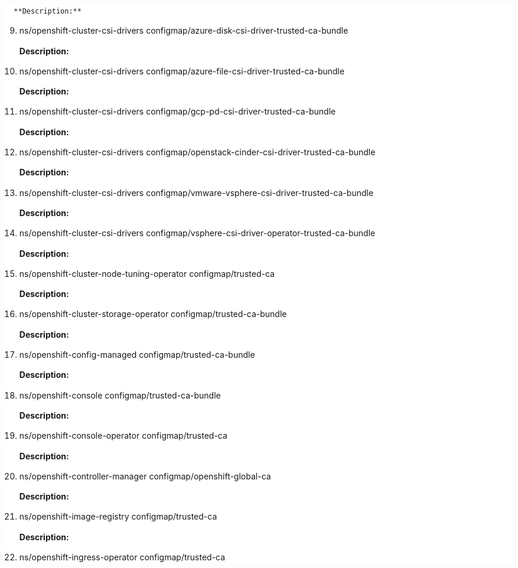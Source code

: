       **Description:** 
      

9. ns/openshift-cluster-csi-drivers configmap/azure-disk-csi-driver-trusted-ca-bundle

      **Description:** 
      

10. ns/openshift-cluster-csi-drivers configmap/azure-file-csi-driver-trusted-ca-bundle

      **Description:** 
      

11. ns/openshift-cluster-csi-drivers configmap/gcp-pd-csi-driver-trusted-ca-bundle

      **Description:** 
      

12. ns/openshift-cluster-csi-drivers configmap/openstack-cinder-csi-driver-trusted-ca-bundle

      **Description:** 
      

13. ns/openshift-cluster-csi-drivers configmap/vmware-vsphere-csi-driver-trusted-ca-bundle

      **Description:** 
      

14. ns/openshift-cluster-csi-drivers configmap/vsphere-csi-driver-operator-trusted-ca-bundle

      **Description:** 
      

15. ns/openshift-cluster-node-tuning-operator configmap/trusted-ca

      **Description:** 
      

16. ns/openshift-cluster-storage-operator configmap/trusted-ca-bundle

      **Description:** 
      

17. ns/openshift-config-managed configmap/trusted-ca-bundle

      **Description:** 
      

18. ns/openshift-console configmap/trusted-ca-bundle

      **Description:** 
      

19. ns/openshift-console-operator configmap/trusted-ca

      **Description:** 
      

20. ns/openshift-controller-manager configmap/openshift-global-ca

      **Description:** 
      

21. ns/openshift-image-registry configmap/trusted-ca

      **Description:** 
      

22. ns/openshift-ingress-operator configmap/trusted-ca
